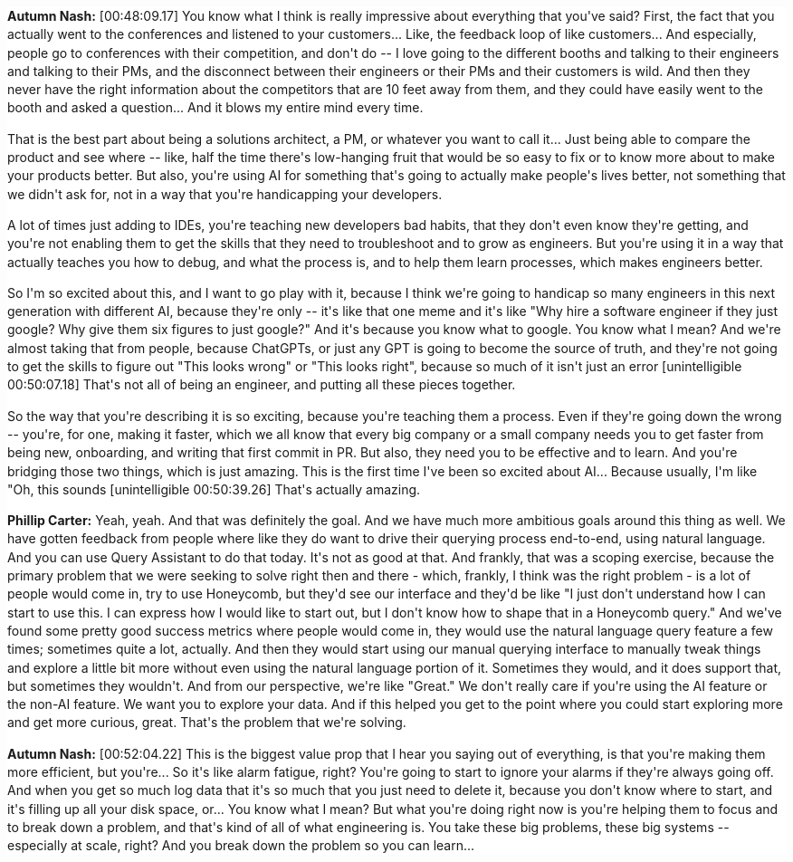 **Autumn Nash:** \[00:48:09.17\] You know what I think is really impressive about everything that you've said? First, the fact that you actually went to the conferences and listened to your customers... Like, the feedback loop of like customers... And especially, people go to conferences with their competition, and don't do -- I love going to the different booths and talking to their engineers and talking to their PMs, and the disconnect between their engineers or their PMs and their customers is wild. And then they never have the right information about the competitors that are 10 feet away from them, and they could have easily went to the booth and asked a question... And it blows my entire mind every time.

That is the best part about being a solutions architect, a PM, or whatever you want to call it... Just being able to compare the product and see where -- like, half the time there's low-hanging fruit that would be so easy to fix or to know more about to make your products better. But also, you're using AI for something that's going to actually make people's lives better, not something that we didn't ask for, not in a way that you're handicapping your developers.

A lot of times just adding to IDEs, you're teaching new developers bad habits, that they don't even know they're getting, and you're not enabling them to get the skills that they need to troubleshoot and to grow as engineers. But you're using it in a way that actually teaches you how to debug, and what the process is, and to help them learn processes, which makes engineers better.

So I'm so excited about this, and I want to go play with it, because I think we're going to handicap so many engineers in this next generation with different AI, because they're only -- it's like that one meme and it's like "Why hire a software engineer if they just google? Why give them six figures to just google?" And it's because you know what to google. You know what I mean? And we're almost taking that from people, because ChatGPTs, or just any GPT is going to become the source of truth, and they're not going to get the skills to figure out "This looks wrong" or "This looks right", because so much of it isn't just an error \[unintelligible 00:50:07.18\] That's not all of being an engineer, and putting all these pieces together.

So the way that you're describing it is so exciting, because you're teaching them a process. Even if they're going down the wrong -- you're, for one, making it faster, which we all know that every big company or a small company needs you to get faster from being new, onboarding, and writing that first commit in PR. But also, they need you to be effective and to learn. And you're bridging those two things, which is just amazing. This is the first time I've been so excited about AI... Because usually, I'm like "Oh, this sounds \[unintelligible 00:50:39.26\] That's actually amazing.

**Phillip Carter:** Yeah, yeah. And that was definitely the goal. And we have much more ambitious goals around this thing as well. We have gotten feedback from people where like they do want to drive their querying process end-to-end, using natural language. And you can use Query Assistant to do that today. It's not as good at that. And frankly, that was a scoping exercise, because the primary problem that we were seeking to solve right then and there - which, frankly, I think was the right problem - is a lot of people would come in, try to use Honeycomb, but they'd see our interface and they'd be like "I just don't understand how I can start to use this. I can express how I would like to start out, but I don't know how to shape that in a Honeycomb query." And we've found some pretty good success metrics where people would come in, they would use the natural language query feature a few times; sometimes quite a lot, actually. And then they would start using our manual querying interface to manually tweak things and explore a little bit more without even using the natural language portion of it. Sometimes they would, and it does support that, but sometimes they wouldn't. And from our perspective, we're like "Great." We don't really care if you're using the AI feature or the non-AI feature. We want you to explore your data. And if this helped you get to the point where you could start exploring more and get more curious, great. That's the problem that we're solving.

**Autumn Nash:** \[00:52:04.22\] This is the biggest value prop that I hear you saying out of everything, is that you're making them more efficient, but you're... So it's like alarm fatigue, right? You're going to start to ignore your alarms if they're always going off. And when you get so much log data that it's so much that you just need to delete it, because you don't know where to start, and it's filling up all your disk space, or... You know what I mean? But what you're doing right now is you're helping them to focus and to break down a problem, and that's kind of all of what engineering is. You take these big problems, these big systems -- especially at scale, right? And you break down the problem so you can learn...
